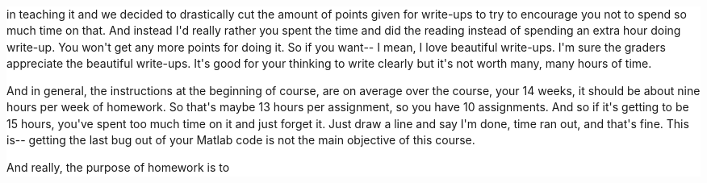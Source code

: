   <span m='79240'>in</span> <span m='79300'>teaching</span> <span m='79640'>it</span>
  <span m='79840'>and</span> <span m='79930'>we</span> <span m='79990'>decided</span>
  <span m='80350'>to</span> <span m='81250'>drastically</span> <span m='81820'>cut</span>
  <span m='82060'>the</span> <span m='82150'>amount</span> <span m='82390'>of</span>
  <span m='82450'>points</span> <span m='82810'>given</span> <span m='83050'>for</span>
  <span m='83800'>write-ups</span> <span m='84790'>to</span> <span m='84880'>try</span>
  <span m='85060'>to</span> <span m='85120'>encourage</span> <span m='85390'>you</span>
  <span m='85450'>not</span> <span m='85600'>to</span> <span m='85660'>spend</span>
  <span m='85900'>so</span> <span m='85990'>much</span> <span m='86110'>time</span>
  <span m='86350'>on</span> <span m='86440'>that.</span> <span m='88340'>And</span>
  <span m='88570'>instead</span> <span m='89850'>I'd</span> <span m='89950'>really</span>
  <span m='90130'>rather</span> <span m='90400'>you</span> <span m='90520'>spent</span>
  <span m='90700'>the</span> <span m='90790'>time</span> <span m='90970'>and</span>
  <span m='91050'>did</span> <span m='91120'>the</span> <span m='91210'>reading</span>
  <span m='91930'>instead</span> <span m='92290'>of</span> <span m='92350'>spending</span>
  <span m='92570'>an</span> <span m='92650'>extra</span> <span m='92980'>hour</span>
  <span m='93370'>doing</span> <span m='93560'>write-up.</span> <span m='95850'>You
  won't</span> <span m='96040'>get any</span> <span m='96220'>more</span> <span m='96340'>points</span>
  <span m='96580'>for</span> <span m='96670'>doing</span> <span m='96850'>it.</span>
  <span m='97040'>So</span> <span m='97060'>if</span> <span m='97120'>you</span> <span
  m='97210'>want--</span> <span m='97270'>I</span> <span m='97360'>mean,</span> <span
  m='97510'>I</span> <span m='97570'>love</span> <span m='97990'>beautiful</span>
  <span m='98290'>write-ups.</span> <span m='98650'>I'm</span> <span m='98740'>sure</span>
  <span m='98890'>the</span> <span m='98950'>graders</span> <span m='99250'>appreciate
  the</span> <span m='99730'>beautiful</span> <span m='100030'>write-ups.</span> <span
  m='101020'>It's</span> <span m='101140'>good</span> <span m='101290'>for</span>
  <span m='101350'>your</span> <span m='101740'>thinking</span> <span m='102160'>to</span>
  <span m='102460'>write</span> <span m='102640'>clearly</span> <span m='103040'>but</span>
  <span m='103690'>it's</span> <span m='103810'>not</span> <span m='103960'>worth</span>
  <span m='104470'>many,</span> <span m='104750'>many</span> <span m='104860'>hours</span>
  <span m='105100'>of</span> <span m='105160'>time.</span> </p><p><span m='108690'>And</span>
  <span m='108810'>in</span> <span m='108870'>general,</span> <span m='109620'>the</span>
  <span m='109860'>instructions</span> <span m='110310'>at</span> <span m='110370'>the</span>
  <span m='110460'>beginning</span> <span m='110730'>of</span> <span m='110790'>course,</span>
  <span m='111280'>are</span> <span m='112100'>on</span> <span m='112740'>average</span>
  <span m='113130'>over</span> <span m='113310'>the</span> <span m='113400'>course,</span>
  <span m='113730'>your</span> <span m='113790'>14</span> <span m='114180'>weeks,
  it</span> <span m='114660'>should</span> <span m='114840'>be</span> <span m='114900'>about</span>
  <span m='115080'>nine</span> <span m='115320'>hours</span> <span m='115860'>per</span>
  <span m='115980'>week</span> <span m='116190'>of</span> <span m='116240'>homework.</span>
  <span m='117230'>So</span> <span m='117440'>that's</span> <span m='118170'>maybe</span>
  <span m='118440'>13</span> <span m='118860'>hours</span> <span m='119070'>per</span>
  <span m='119200'>assignment,</span> <span m='119475'>so you</span> <span m='119750'>have</span>
  <span m='119820'>10</span> <span m='120060'>assignments.</span> <span m='120980'>And</span>
  <span m='121320'>so</span> <span m='123190'>if</span> <span m='123360'>it's</span>
  <span m='123450'>getting</span> <span m='123600'>to</span> <span m='123690'>be</span>
  <span m='123780'>15</span> <span m='124110'>hours,</span> <span m='124650'>you've</span>
  <span m='124740'>spent</span> <span m='124950'>too</span> <span m='125070'>much</span>
  <span m='125250'>time</span> <span m='125460'>on</span> <span m='125550'>it</span>
  <span m='125610'>and</span> <span m='125700'>just</span> <span m='125850'>forget</span>
  <span m='126090'>it.</span> <span m='126590'>Just</span> <span m='126750'>draw a</span>
  <span m='126930'>line and</span> <span m='127220'>say</span> <span m='127360'>I'm
  done,</span> <span m='127790'>time</span> <span m='128160'>ran</span> <span m='128310'>out,</span>
  <span m='129300'>and</span> <span m='130039'>that's</span> <span m='130169'>fine.</span>
  <span m='132640'>This</span> <span m='133140'>is--</span> <span m='133920'>getting</span>
  <span m='134250'>the</span> <span m='134370'>last</span> <span m='135010'>bug</span>
  <span m='135250'>out</span> <span m='135380'>of</span> <span m='135460'>your</span>
  <span m='135590'>Matlab</span> <span m='135920'>code</span> <span m='136140'>is</span>
  <span m='136260'>not</span> <span m='136500'>the</span> <span m='136590'>main</span>
  <span m='136920'>objective</span> <span m='137240'>of</span> <span m='137300'>this</span>
  <span m='137440'>course.</span> </p><p><span m='143990'>And</span> <span m='144080'>really,</span>
  <span m='144460'>the</span> <span m='144620'>purpose</span> <span m='144980'>of</span>
  <span m='145050'>homework</span> <span m='145640'>is</span> <span m='146070'>to</span>